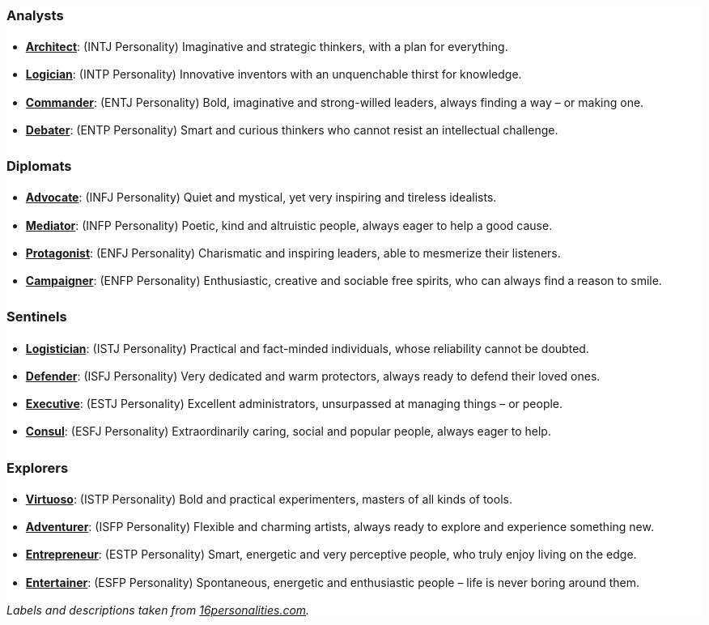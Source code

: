 ### Analysts

- **[Architect](https://www.16personalities.com/intj-personality)**: (INTJ Personality)
  Imaginative and strategic thinkers, with a plan for everything.

- **[Logician](https://www.16personalities.com/intp-personality)**: (INTP Personality)
  Innovative inventors with an unquenchable thirst for knowledge.

- **[Commander](https://www.16personalities.com/entj-personality)**: (ENTJ Personality)
  Bold, imaginative and strong-willed leaders, always finding a way – or making one.

- **[Debater](https://www.16personalities.com/entp-personality)**: (ENTP Personality)
  Smart and curious thinkers who cannot resist an intellectual challenge.

### Diplomats

- **[Advocate](https://www.16personalities.com/infj-personality)**: (INFJ Personality)
  Quiet and mystical, yet very inspiring and tireless idealists.

- **[Mediator](https://www.16personalities.com/infp-personality)**: (INFP Personality)
  Poetic, kind and altruistic people, always eager to help a good cause.

- **[Protagonist](https://www.16personalities.com/enfj-personality)**: (ENFJ Personality)
  Charismatic and inspiring leaders, able to mesmerize their listeners.

- **[Campaigner](https://www.16personalities.com/enfp-personality)**: (ENFP Personality)
  Enthusiastic, creative and sociable free spirits, who can always find a reason to smile.

### Sentinels

- **[Logistician](https://www.16personalities.com/istj-personality)**: (ISTJ Personality)
  Practical and fact-minded individuals, whose reliability cannot be doubted.

- **[Defender](https://www.16personalities.com/isfj-personality)**: (ISFJ Personality)
  Very dedicated and warm protectors, always ready to defend their loved ones.

- **[Executive](https://www.16personalities.com/estj-personality)**: (ESTJ Personality)
  Excellent administrators, unsurpassed at managing things – or people.

- **[Consul](https://www.16personalities.com/esfj-personality)**: (ESFJ Personality)
  Extraordinarily caring, social and popular people, always eager to help.

### Explorers

- **[Virtuoso](https://www.16personalities.com/istp-personality)**: (ISTP Personality)
  Bold and practical experimenters, masters of all kinds of tools.

- **[Adventurer](https://www.16personalities.com/isfp-personality)**: (ISFP Personality)
  Flexible and charming artists, always ready to explore and experience something new.

- **[Entrepreneur](https://www.16personalities.com/estp-personality)**: (ESTP Personality)
  Smart, energetic and very perceptive people, who truly enjoy living on the edge.

- **[Entertainer](https://www.16personalities.com/esfp-personality)**: (ESFP Personality)
  Spontaneous, energetic and enthusiastic people – life is never boring around them.

_Labels and descriptions taken from
[16personalities.com](https://www.16personalities.com)._
